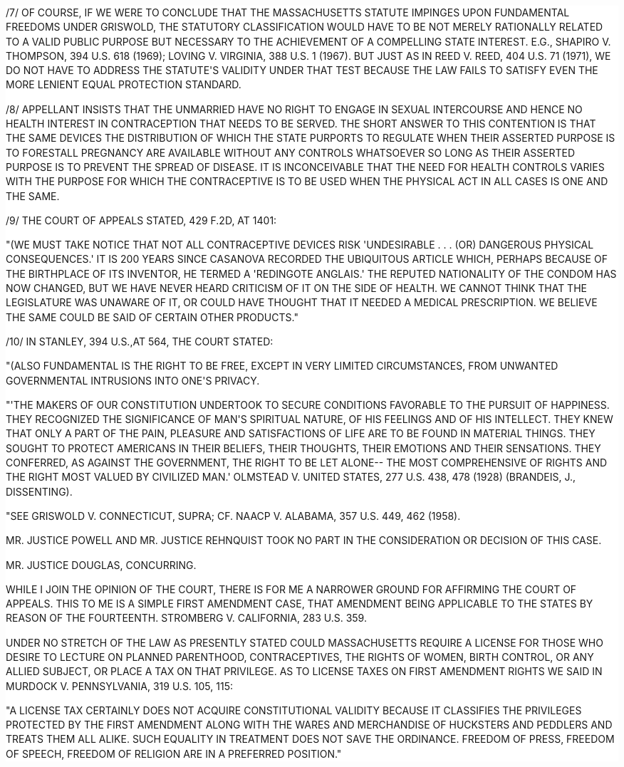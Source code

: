 /7/  OF COURSE, IF WE WERE TO CONCLUDE THAT THE MASSACHUSETTS STATUTE IMPINGES UPON FUNDAMENTAL FREEDOMS UNDER GRISWOLD, THE STATUTORY CLASSIFICATION WOULD HAVE TO BE NOT MERELY RATIONALLY RELATED TO A VALID PUBLIC PURPOSE BUT NECESSARY TO THE ACHIEVEMENT OF A COMPELLING STATE INTEREST.  E.G., SHAPIRO V. THOMPSON, 394 U.S. 618 (1969); LOVING V. VIRGINIA, 388 U.S. 1 (1967).  BUT JUST AS IN REED V. REED, 404 U.S. 71 (1971), WE DO NOT HAVE TO ADDRESS THE STATUTE'S VALIDITY UNDER THAT TEST BECAUSE THE LAW FAILS TO SATISFY EVEN THE MORE LENIENT EQUAL PROTECTION STANDARD.

/8/  APPELLANT INSISTS THAT THE UNMARRIED HAVE NO RIGHT TO ENGAGE IN SEXUAL INTERCOURSE AND HENCE NO HEALTH INTEREST IN CONTRACEPTION THAT NEEDS TO BE SERVED.  THE SHORT ANSWER TO THIS CONTENTION IS THAT THE SAME DEVICES THE DISTRIBUTION OF WHICH THE STATE PURPORTS TO REGULATE WHEN THEIR ASSERTED PURPOSE IS TO FORESTALL PREGNANCY ARE AVAILABLE WITHOUT ANY CONTROLS WHATSOEVER SO LONG AS THEIR ASSERTED PURPOSE IS TO PREVENT THE SPREAD OF DISEASE.  IT IS INCONCEIVABLE THAT THE NEED FOR HEALTH CONTROLS VARIES WITH THE PURPOSE FOR WHICH THE CONTRACEPTIVE IS TO BE USED WHEN THE PHYSICAL ACT IN ALL CASES IS ONE AND THE SAME.

/9/  THE COURT OF APPEALS STATED, 429 F.2D, AT 1401:

"(WE MUST TAKE NOTICE THAT NOT ALL CONTRACEPTIVE DEVICES RISK 'UNDESIRABLE . . . (OR) DANGEROUS PHYSICAL CONSEQUENCES.'  IT IS 200 YEARS SINCE CASANOVA RECORDED THE UBIQUITOUS ARTICLE WHICH, PERHAPS BECAUSE OF THE BIRTHPLACE OF ITS INVENTOR, HE TERMED A 'REDINGOTE ANGLAIS.'  THE REPUTED NATIONALITY OF THE CONDOM HAS NOW CHANGED, BUT WE HAVE NEVER HEARD CRITICISM OF IT ON THE SIDE OF HEALTH.  WE CANNOT THINK THAT THE LEGISLATURE WAS UNAWARE OF IT, OR COULD HAVE THOUGHT THAT IT NEEDED A MEDICAL PRESCRIPTION.  WE BELIEVE THE SAME COULD BE SAID OF CERTAIN OTHER PRODUCTS."

/10/  IN STANLEY, 394 U.S.,AT 564, THE COURT STATED:

"(ALSO FUNDAMENTAL IS THE RIGHT TO BE FREE, EXCEPT IN VERY LIMITED CIRCUMSTANCES, FROM UNWANTED GOVERNMENTAL INTRUSIONS INTO ONE'S PRIVACY.

"'THE MAKERS OF OUR CONSTITUTION UNDERTOOK TO SECURE CONDITIONS FAVORABLE TO THE PURSUIT OF HAPPINESS.  THEY RECOGNIZED THE SIGNIFICANCE OF MAN'S SPIRITUAL NATURE, OF HIS FEELINGS AND OF HIS INTELLECT.  THEY KNEW THAT ONLY A PART OF THE PAIN, PLEASURE AND SATISFACTIONS OF LIFE ARE TO BE FOUND IN MATERIAL THINGS.  THEY SOUGHT TO PROTECT AMERICANS IN THEIR BELIEFS, THEIR THOUGHTS, THEIR EMOTIONS AND THEIR SENSATIONS.  THEY CONFERRED, AS AGAINST THE GOVERNMENT, THE RIGHT TO BE LET ALONE-- THE MOST COMPREHENSIVE OF RIGHTS AND THE RIGHT MOST VALUED BY CIVILIZED MAN.'  OLMSTEAD V. UNITED STATES, 277 U.S. 438, 478 (1928) (BRANDEIS, J., DISSENTING).

"SEE GRISWOLD V. CONNECTICUT, SUPRA; CF. NAACP V. ALABAMA, 357 U.S. 449, 462 (1958).

MR. JUSTICE POWELL AND MR. JUSTICE REHNQUIST TOOK NO PART IN THE CONSIDERATION OR DECISION OF THIS CASE.

MR. JUSTICE DOUGLAS, CONCURRING.

WHILE I JOIN THE OPINION OF THE COURT, THERE IS FOR ME A NARROWER GROUND FOR AFFIRMING THE COURT OF APPEALS.  THIS TO ME IS A SIMPLE FIRST AMENDMENT CASE, THAT AMENDMENT BEING APPLICABLE TO THE STATES BY REASON OF THE FOURTEENTH.  STROMBERG V. CALIFORNIA, 283 U.S. 359.

UNDER NO STRETCH OF THE LAW AS PRESENTLY STATED COULD MASSACHUSETTS REQUIRE A LICENSE FOR THOSE WHO DESIRE TO LECTURE ON PLANNED PARENTHOOD, CONTRACEPTIVES, THE RIGHTS OF WOMEN, BIRTH CONTROL, OR ANY ALLIED SUBJECT, OR PLACE A TAX ON THAT PRIVILEGE.  AS TO LICENSE TAXES ON FIRST AMENDMENT RIGHTS WE SAID IN MURDOCK V. PENNSYLVANIA, 319 U.S. 105, 115:

"A LICENSE TAX CERTAINLY DOES NOT ACQUIRE CONSTITUTIONAL VALIDITY BECAUSE IT CLASSIFIES THE PRIVILEGES PROTECTED BY THE FIRST AMENDMENT ALONG WITH THE WARES AND MERCHANDISE OF HUCKSTERS AND PEDDLERS AND TREATS THEM ALL ALIKE.  SUCH EQUALITY IN TREATMENT DOES NOT SAVE THE ORDINANCE.  FREEDOM OF PRESS, FREEDOM OF SPEECH, FREEDOM OF RELIGION ARE IN A PREFERRED POSITION."
